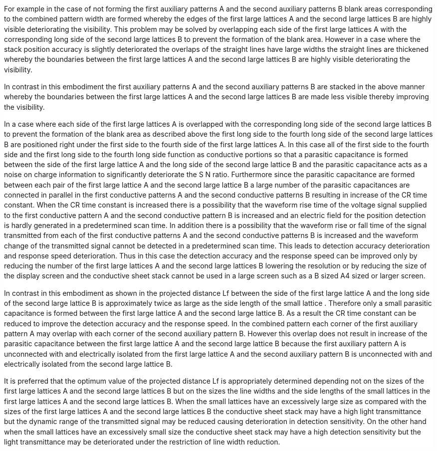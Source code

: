 For example in the case of not forming the first auxiliary patterns A and the second auxiliary patterns B blank areas corresponding to the combined pattern width are formed whereby the edges of the first large lattices A and the second large lattices B are highly visible deteriorating the visibility. This problem may be solved by overlapping each side of the first large lattices A with the corresponding long side of the second large lattices B to prevent the formation of the blank area. However in a case where the stack position accuracy is slightly deteriorated the overlaps of the straight lines have large widths the straight lines are thickened whereby the boundaries between the first large lattices A and the second large lattices B are highly visible deteriorating the visibility.

In contrast in this embodiment the first auxiliary patterns A and the second auxiliary patterns B are stacked in the above manner whereby the boundaries between the first large lattices A and the second large lattices B are made less visible thereby improving the visibility.

In a case where each side of the first large lattices A is overlapped with the corresponding long side of the second large lattices B to prevent the formation of the blank area as described above the first long side to the fourth long side of the second large lattices B are positioned right under the first side to the fourth side of the first large lattices A. In this case all of the first side to the fourth side and the first long side to the fourth long side function as conductive portions so that a parasitic capacitance is formed between the side of the first large lattice A and the long side of the second large lattice B and the parasitic capacitance acts as a noise on charge information to significantly deteriorate the S N ratio. Furthermore since the parasitic capacitance are formed between each pair of the first large lattice A and the second large lattice B a large number of the parasitic capacitances are connected in parallel in the first conductive patterns A and the second conductive patterns B resulting in increase of the CR time constant. When the CR time constant is increased there is a possibility that the waveform rise time of the voltage signal supplied to the first conductive pattern A and the second conductive pattern B is increased and an electric field for the position detection is hardly generated in a predetermined scan time. In addition there is a possibility that the waveform rise or fall time of the signal transmitted from each of the first conductive patterns A and the second conductive patterns B is increased and the waveform change of the transmitted signal cannot be detected in a predetermined scan time. This leads to detection accuracy deterioration and response speed deterioration. Thus in this case the detection accuracy and the response speed can be improved only by reducing the number of the first large lattices A and the second large lattices B lowering the resolution or by reducing the size of the display screen and the conductive sheet stack cannot be used in a large screen such as a B sized A4 sized or larger screen.

In contrast in this embodiment as shown in the projected distance Lf between the side of the first large lattice A and the long side of the second large lattice B is approximately twice as large as the side length of the small lattice . Therefore only a small parasitic capacitance is formed between the first large lattice A and the second large lattice B. As a result the CR time constant can be reduced to improve the detection accuracy and the response speed. In the combined pattern each corner of the first auxiliary pattern A may overlap with each corner of the second auxiliary pattern B. However this overlap does not result in increase of the parasitic capacitance between the first large lattice A and the second large lattice B because the first auxiliary pattern A is unconnected with and electrically isolated from the first large lattice A and the second auxiliary pattern B is unconnected with and electrically isolated from the second large lattice B.

It is preferred that the optimum value of the projected distance Lf is appropriately determined depending not on the sizes of the first large lattices A and the second large lattices B but on the sizes the line widths and the side lengths of the small lattices in the first large lattices A and the second large lattices B. When the small lattices have an excessively large size as compared with the sizes of the first large lattices A and the second large lattices B the conductive sheet stack may have a high light transmittance but the dynamic range of the transmitted signal may be reduced causing deterioration in detection sensitivity. On the other hand when the small lattices have an excessively small size the conductive sheet stack may have a high detection sensitivity but the light transmittance may be deteriorated under the restriction of line width reduction.
